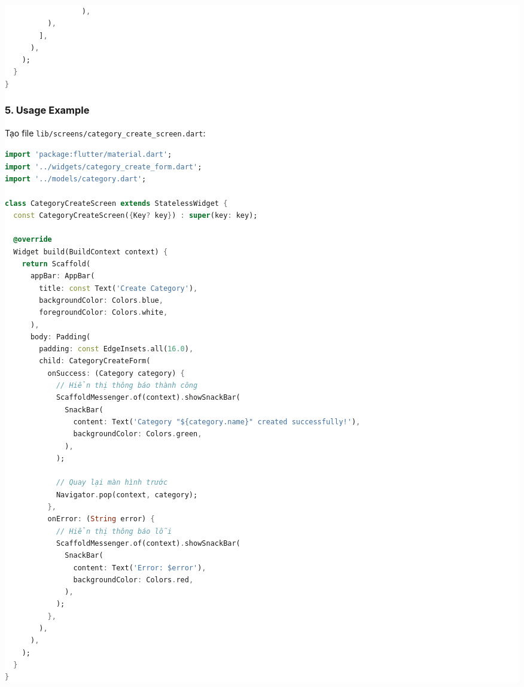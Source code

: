```dart
                  ),
          ),
        ],
      ),
    );
  }
}
```

### 5. Usage Example

Tạo file `lib/screens/category_create_screen.dart`:

```dart
import 'package:flutter/material.dart';
import '../widgets/category_create_form.dart';
import '../models/category.dart';

class CategoryCreateScreen extends StatelessWidget {
  const CategoryCreateScreen({Key? key}) : super(key: key);

  @override
  Widget build(BuildContext context) {
    return Scaffold(
      appBar: AppBar(
        title: const Text('Create Category'),
        backgroundColor: Colors.blue,
        foregroundColor: Colors.white,
      ),
      body: Padding(
        padding: const EdgeInsets.all(16.0),
        child: CategoryCreateForm(
          onSuccess: (Category category) {
            // Hiển thị thông báo thành công
            ScaffoldMessenger.of(context).showSnackBar(
              SnackBar(
                content: Text('Category "${category.name}" created successfully!'),
                backgroundColor: Colors.green,
              ),
            );

            // Quay lại màn hình trước
            Navigator.pop(context, category);
          },
          onError: (String error) {
            // Hiển thị thông báo lỗi
            ScaffoldMessenger.of(context).showSnackBar(
              SnackBar(
                content: Text('Error: $error'),
                backgroundColor: Colors.red,
              ),
            );
          },
        ),
      ),
    );
  }
}
```
